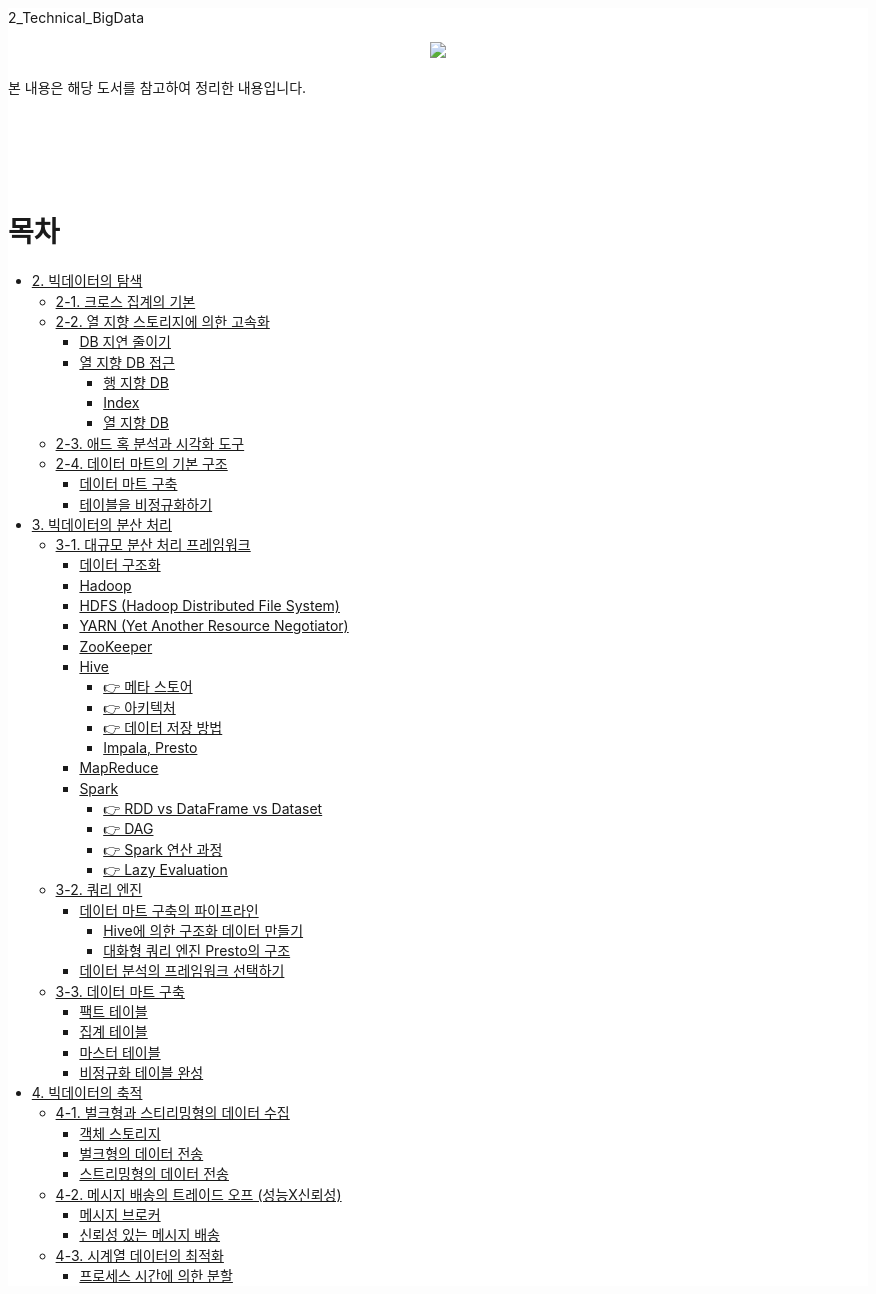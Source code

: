 2_Technical_BigData

<p align="center">
<img src="https://user-images.githubusercontent.com/40620421/183598835-ebf8d4ba-354d-4b02-8ccd-a7d1f2d29018.jpg" width="300">

본 내용은 해당 도서를 참고하여 정리한 내용입니다.
</p>

<br/>
<br/>
<br/>

# 목차
- [2. 빅데이터의 탐색](#2-빅데이터의-탐색)
  * [2-1. 크로스 집계의 기본](#2-1-크로스-집계의-기본)
  * [2-2. 열 지향 스토리지에 의한 고속화](#2-2-열-지향-스토리지에-의한-고속화)
    + [DB 지연 줄이기](#db-지연-줄이기)
    + [열 지향 DB 접근](#열-지향-db-접근)
      - [행 지향 DB](#행-지향-db)
      - [Index](#index)
      - [열 지향 DB](#열-지향-db)
  * [2-3. 애드 혹 분석과 시각화 도구](#2-3-애드-혹-분석과-시각화-도구)
  * [2-4. 데이터 마트의 기본 구조](#2-4-데이터-마트의-기본-구조)
    + [데이터 마트 구축](#데이터-마트-구축)
    + [테이블을 비정규화하기](#테이블을-비정규화하기)
- [3. 빅데이터의 분산 처리](#3-빅데이터의-분산-처리)
  * [3-1. 대규모 분산 처리 프레임워크](#3-1-대규모-분산-처리-프레임워크)
    + [데이터 구조화](#데이터-구조화)
    + [Hadoop](#hadoop)
    + [HDFS (Hadoop Distributed File System)](#hdfs-hadoop-distributed-file-system)
    + [YARN (Yet Another Resource Negotiator)](#yarn-yet-another-resource-negotiator-)
    + [ZooKeeper](#zookeeper)
    + [Hive](#hive)
      - [👉 메타 스토어](#👉-메타-스토어)
      - [👉 아키텍처](#👉-아키텍처)
      - [👉 데이터 저장 방법](#👉-데이터-저장-방법)
      - [Impala, Presto](#impala-presto)
    + [MapReduce](#mapreduce)
    + [Spark](#spark)
      - [👉 RDD vs DataFrame vs Dataset](#👉-rdd-vs-dataframe-vs-dataset)
      - [👉 DAG](#👉-dag)
      - [👉 Spark 연산 과정](#👉-spark-연산-과정)
      - [👉 Lazy Evaluation](#👉-lazy-evaluation)
  * [3-2. 쿼리 엔진](#3-2-쿼리-엔진)
    + [데이터 마트 구축의 파이프라인](#데이터-마트-구축의-파이프라인)
      - [Hive에 의한 구조화 데이터 만들기](#hive에-의한-구조화-데이터-만들기)
      - [대화형 쿼리 엔진 Presto의 구조](#대화형-쿼리-엔진-presto의-구조)
    + [데이터 분석의 프레임워크 선택하기](#데이터-분석의-프레임워크-선택하기)
  * [3-3. 데이터 마트 구축](#3-3-데이터-마트-구축)
    + [팩트 테이블](#팩트-테이블)
    + [집계 테이블](#집계-테이블)
    + [마스터 테이블](#마스터-테이블)
    + [비정규화 테이블 완성](#비정규화-테이블-완성)
- [4. 빅데이터의 축적](#4-빅데이터의-축적)
  * [4-1. 벌크형과 스티리밍형의 데이터 수집](#4-1-벌크형과-스티리밍형의-데이터-수집)
    + [객체 스토리지](#객체-스토리지)
    + [벌크형의 데이터 전송](#벌크형의-데이터-전송)
    + [스트리밍형의 데이터 전송](#스트리밍)
  * [4-2. 메시지 배송의 트레이드 오프 (성능X신뢰성)](#4-2-메시지-배송의-트레이드-오프-성능x신뢰성)
    + [메시지 브로커](#메시지-브로커)
    + [신뢰성 있는 메시지 배송](#신뢰성-있는-메시지-배송)
  * [4-3. 시계열 데이터의 최적화](#4-3-시계열-데이터의-최적화)
    + [프로세스 시간에 의한 분할](#프로세스-시간에-의한-분할)
